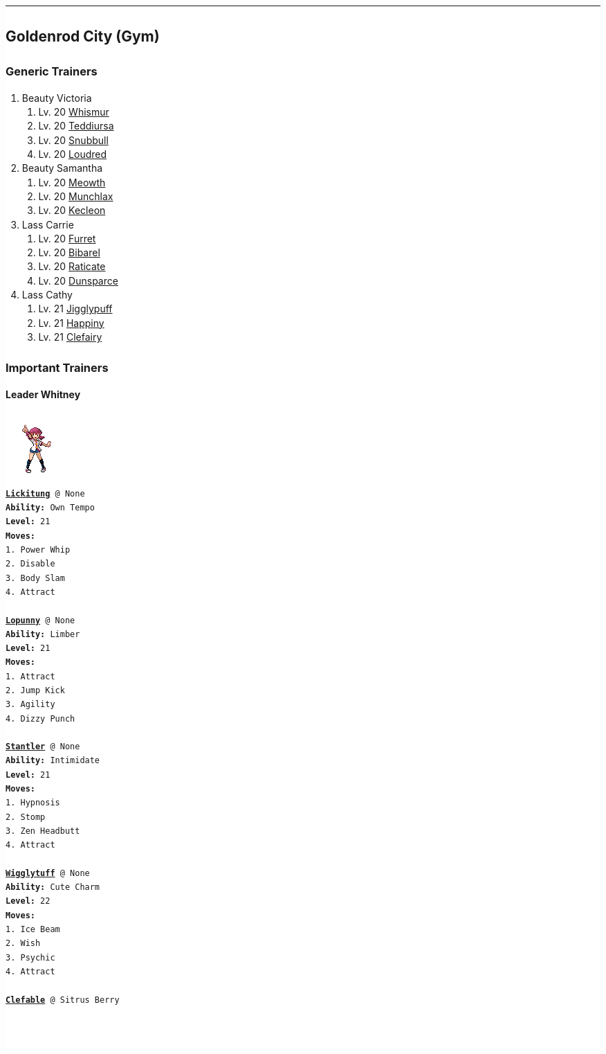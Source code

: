 
---

## Goldenrod City (Gym)

<h3>Generic Trainers</h3>

1. Beauty Victoria
	1. Lv. 20 [Whismur](../pokemon/whismur.md/)
	2. Lv. 20 [Teddiursa](../pokemon/teddiursa.md/)
	3. Lv. 20 [Snubbull](../pokemon/snubbull.md/)
	4. Lv. 20 [Loudred](../pokemon/loudred.md/)
1. Beauty Samantha
	1. Lv. 20 [Meowth](../pokemon/meowth.md/)
	2. Lv. 20 [Munchlax](../pokemon/munchlax.md/)
	3. Lv. 20 [Kecleon](../pokemon/kecleon.md/)
1. Lass Carrie
	1. Lv. 20 [Furret](../pokemon/furret.md/)
	2. Lv. 20 [Bibarel](../pokemon/bibarel.md/)
	3. Lv. 20 [Raticate](../pokemon/raticate.md/)
	4. Lv. 20 [Dunsparce](../pokemon/dunsparce.md/)
1. Lass Cathy
	1. Lv. 21 [Jigglypuff](../pokemon/jigglypuff.md/)
	2. Lv. 21 [Happiny](../pokemon/happiny.md/)
	3. Lv. 21 [Clefairy](../pokemon/clefairy.md/)

<h3>Important Trainers</h3>

**Leader Whitney**

![Leader Whitney](../assets/important_trainers/whitney.png "Leader Whitney")

<pre><code><b><a href='/sgss-wiki/pokemon/lickitung/'>Lickitung</a></b> @ None
<b>Ability:</b> Own Tempo
<b>Level:</b> 21
<b>Moves:</b>
1. Power Whip
2. Disable
3. Body Slam
4. Attract<br><br><b><a href='/sgss-wiki/pokemon/lopunny/'>Lopunny</a></b> @ None
<b>Ability:</b> Limber
<b>Level:</b> 21
<b>Moves:</b>
1. Attract
2. Jump Kick
3. Agility
4. Dizzy Punch<br><br><b><a href='/sgss-wiki/pokemon/stantler/'>Stantler</a></b> @ None
<b>Ability:</b> Intimidate
<b>Level:</b> 21
<b>Moves:</b>
1. Hypnosis
2. Stomp
3. Zen Headbutt
4. Attract<br><br><b><a href='/sgss-wiki/pokemon/wigglytuff/'>Wigglytuff</a></b> @ None
<b>Ability:</b> Cute Charm
<b>Level:</b> 22
<b>Moves:</b>
1. Ice Beam
2. Wish
3. Psychic
4. Attract<br><br><b><a href='/sgss-wiki/pokemon/clefable/'>Clefable</a></b> @ Sitrus Berry